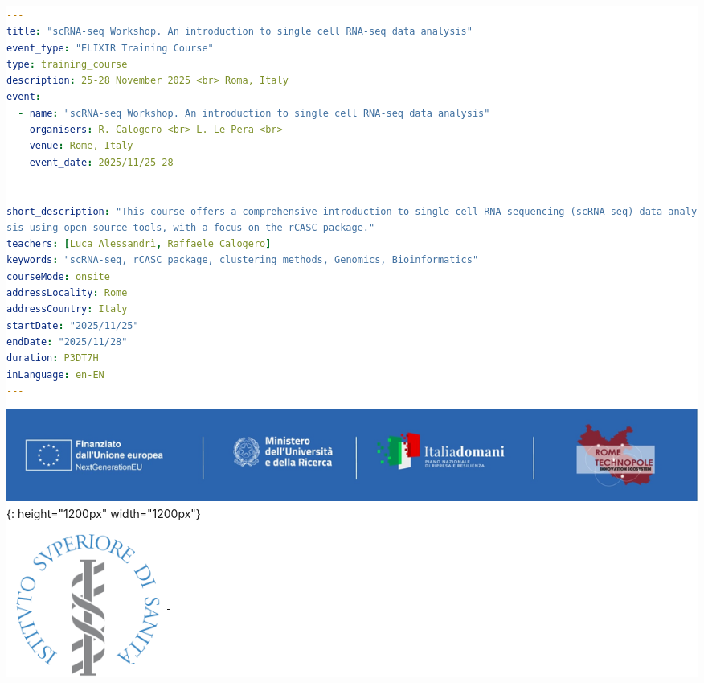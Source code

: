 ```yaml
---
title: "scRNA-seq Workshop. An introduction to single cell RNA-seq data analysis"
event_type: "ELIXIR Training Course"
type: training_course
description: 25-28 November 2025 <br> Roma, Italy
event:
  - name: "scRNA-seq Workshop. An introduction to single cell RNA-seq data analysis"
    organisers: R. Calogero <br> L. Le Pera <br> 
    venue: Rome, Italy
    event_date: 2025/11/25-28
    

short_description: "This course offers a comprehensive introduction to single-cell RNA sequencing (scRNA-seq) data analysis using open-source tools, with a focus on the rCASC package."
teachers: [Luca Alessandrì, Raffaele Calogero]
keywords: "scRNA-seq, rCASC package, clustering methods, Genomics, Bioinformatics"
courseMode: onsite
addressLocality: Rome
addressCountry: Italy
startDate: "2025/11/25"
endDate: "2025/11/28"
duration: P3DT7H
inLanguage: en-EN 
---
```



![Banner](images/2025_events/barra_loghi_rome_technopole_Bianco.jpg){: height="1200px" width="1200px"}

<div style="text-align: left;">

  
  <div style="margin-bottom: 25px;">
    <a href="">
      <img src="images/2025_events/Logo_ISS.png" width="200" style="vertical-align: middle;" alt="ISS Logo">
    </a>
    &nbsp;&nbsp;&nbsp;&nbsp;&nbsp;&nbsp;
    <a href="http://elixir-italy.org">